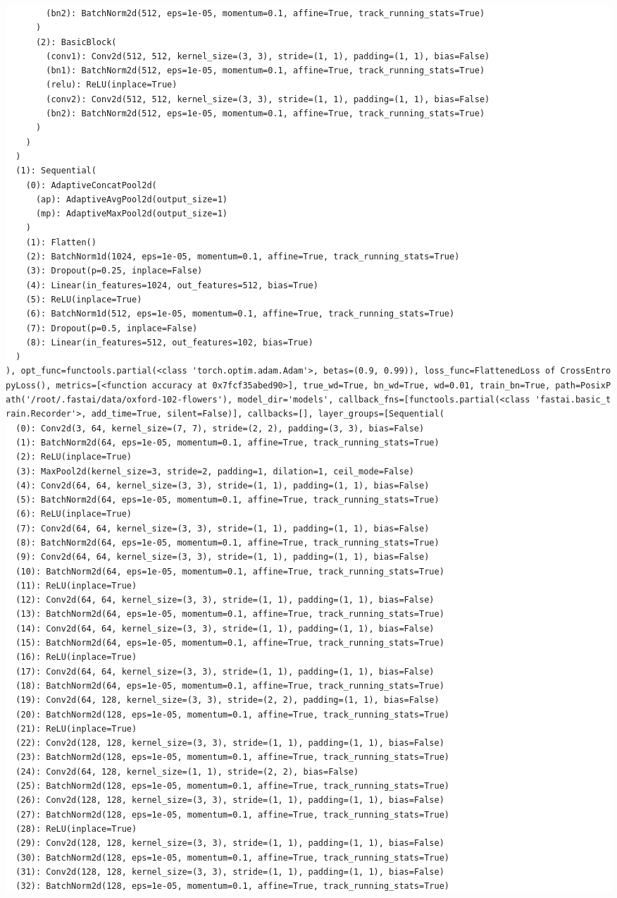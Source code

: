 ```
        (bn2): BatchNorm2d(512, eps=1e-05, momentum=0.1, affine=True, track_running_stats=True)
      )
      (2): BasicBlock(
        (conv1): Conv2d(512, 512, kernel_size=(3, 3), stride=(1, 1), padding=(1, 1), bias=False)
        (bn1): BatchNorm2d(512, eps=1e-05, momentum=0.1, affine=True, track_running_stats=True)
        (relu): ReLU(inplace=True)
        (conv2): Conv2d(512, 512, kernel_size=(3, 3), stride=(1, 1), padding=(1, 1), bias=False)
        (bn2): BatchNorm2d(512, eps=1e-05, momentum=0.1, affine=True, track_running_stats=True)
      )
    )
  )
  (1): Sequential(
    (0): AdaptiveConcatPool2d(
      (ap): AdaptiveAvgPool2d(output_size=1)
      (mp): AdaptiveMaxPool2d(output_size=1)
    )
    (1): Flatten()
    (2): BatchNorm1d(1024, eps=1e-05, momentum=0.1, affine=True, track_running_stats=True)
    (3): Dropout(p=0.25, inplace=False)
    (4): Linear(in_features=1024, out_features=512, bias=True)
    (5): ReLU(inplace=True)
    (6): BatchNorm1d(512, eps=1e-05, momentum=0.1, affine=True, track_running_stats=True)
    (7): Dropout(p=0.5, inplace=False)
    (8): Linear(in_features=512, out_features=102, bias=True)
  )
), opt_func=functools.partial(<class 'torch.optim.adam.Adam'>, betas=(0.9, 0.99)), loss_func=FlattenedLoss of CrossEntropyLoss(), metrics=[<function accuracy at 0x7fcf35abed90>], true_wd=True, bn_wd=True, wd=0.01, train_bn=True, path=PosixPath('/root/.fastai/data/oxford-102-flowers'), model_dir='models', callback_fns=[functools.partial(<class 'fastai.basic_train.Recorder'>, add_time=True, silent=False)], callbacks=[], layer_groups=[Sequential(
  (0): Conv2d(3, 64, kernel_size=(7, 7), stride=(2, 2), padding=(3, 3), bias=False)
  (1): BatchNorm2d(64, eps=1e-05, momentum=0.1, affine=True, track_running_stats=True)
  (2): ReLU(inplace=True)
  (3): MaxPool2d(kernel_size=3, stride=2, padding=1, dilation=1, ceil_mode=False)
  (4): Conv2d(64, 64, kernel_size=(3, 3), stride=(1, 1), padding=(1, 1), bias=False)
  (5): BatchNorm2d(64, eps=1e-05, momentum=0.1, affine=True, track_running_stats=True)
  (6): ReLU(inplace=True)
  (7): Conv2d(64, 64, kernel_size=(3, 3), stride=(1, 1), padding=(1, 1), bias=False)
  (8): BatchNorm2d(64, eps=1e-05, momentum=0.1, affine=True, track_running_stats=True)
  (9): Conv2d(64, 64, kernel_size=(3, 3), stride=(1, 1), padding=(1, 1), bias=False)
  (10): BatchNorm2d(64, eps=1e-05, momentum=0.1, affine=True, track_running_stats=True)
  (11): ReLU(inplace=True)
  (12): Conv2d(64, 64, kernel_size=(3, 3), stride=(1, 1), padding=(1, 1), bias=False)
  (13): BatchNorm2d(64, eps=1e-05, momentum=0.1, affine=True, track_running_stats=True)
  (14): Conv2d(64, 64, kernel_size=(3, 3), stride=(1, 1), padding=(1, 1), bias=False)
  (15): BatchNorm2d(64, eps=1e-05, momentum=0.1, affine=True, track_running_stats=True)
  (16): ReLU(inplace=True)
  (17): Conv2d(64, 64, kernel_size=(3, 3), stride=(1, 1), padding=(1, 1), bias=False)
  (18): BatchNorm2d(64, eps=1e-05, momentum=0.1, affine=True, track_running_stats=True)
  (19): Conv2d(64, 128, kernel_size=(3, 3), stride=(2, 2), padding=(1, 1), bias=False)
  (20): BatchNorm2d(128, eps=1e-05, momentum=0.1, affine=True, track_running_stats=True)
  (21): ReLU(inplace=True)
  (22): Conv2d(128, 128, kernel_size=(3, 3), stride=(1, 1), padding=(1, 1), bias=False)
  (23): BatchNorm2d(128, eps=1e-05, momentum=0.1, affine=True, track_running_stats=True)
  (24): Conv2d(64, 128, kernel_size=(1, 1), stride=(2, 2), bias=False)
  (25): BatchNorm2d(128, eps=1e-05, momentum=0.1, affine=True, track_running_stats=True)
  (26): Conv2d(128, 128, kernel_size=(3, 3), stride=(1, 1), padding=(1, 1), bias=False)
  (27): BatchNorm2d(128, eps=1e-05, momentum=0.1, affine=True, track_running_stats=True)
  (28): ReLU(inplace=True)
  (29): Conv2d(128, 128, kernel_size=(3, 3), stride=(1, 1), padding=(1, 1), bias=False)
  (30): BatchNorm2d(128, eps=1e-05, momentum=0.1, affine=True, track_running_stats=True)
  (31): Conv2d(128, 128, kernel_size=(3, 3), stride=(1, 1), padding=(1, 1), bias=False)
  (32): BatchNorm2d(128, eps=1e-05, momentum=0.1, affine=True, track_running_stats=True)
```